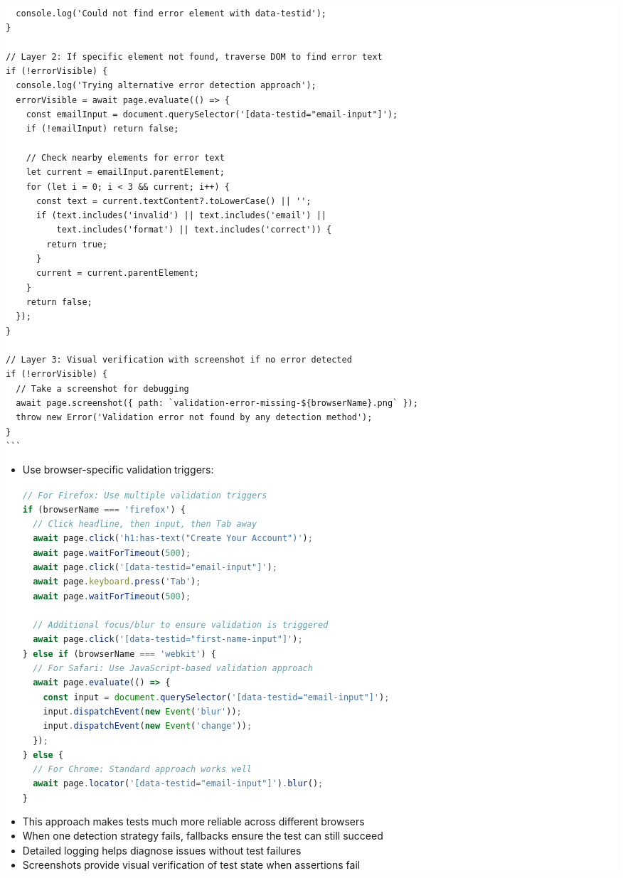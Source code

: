       console.log('Could not find error element with data-testid');
    }
    
    // Layer 2: If specific element not found, traverse DOM to find error text
    if (!errorVisible) {
      console.log('Trying alternative error detection approach');
      errorVisible = await page.evaluate(() => {
        const emailInput = document.querySelector('[data-testid="email-input"]');
        if (!emailInput) return false;
        
        // Check nearby elements for error text
        let current = emailInput.parentElement;
        for (let i = 0; i < 3 && current; i++) {
          const text = current.textContent?.toLowerCase() || '';
          if (text.includes('invalid') || text.includes('email') || 
              text.includes('format') || text.includes('correct')) {
            return true;
          }
          current = current.parentElement;
        }
        return false;
      });
    }
    
    // Layer 3: Visual verification with screenshot if no error detected
    if (!errorVisible) {
      // Take a screenshot for debugging
      await page.screenshot({ path: `validation-error-missing-${browserName}.png` });
      throw new Error('Validation error not found by any detection method');
    }
    ```
  - Use browser-specific validation triggers:
    ```javascript
    // For Firefox: Use multiple validation triggers
    if (browserName === 'firefox') {
      // Click headline, then input, then Tab away
      await page.click('h1:has-text("Create Your Account")');
      await page.waitForTimeout(500);
      await page.click('[data-testid="email-input"]');
      await page.keyboard.press('Tab');
      await page.waitForTimeout(500);
      
      // Additional focus/blur to ensure validation is triggered
      await page.click('[data-testid="first-name-input"]');
    } else if (browserName === 'webkit') {
      // For Safari: Use JavaScript-based validation approach
      await page.evaluate(() => {
        const input = document.querySelector('[data-testid="email-input"]');
        input.dispatchEvent(new Event('blur'));
        input.dispatchEvent(new Event('change'));
      });
    } else {
      // For Chrome: Standard approach works well
      await page.locator('[data-testid="email-input"]').blur();
    }
    ```
  - This approach makes tests much more reliable across different browsers
  - When one detection strategy fails, fallbacks ensure the test can still succeed
  - Detailed logging helps diagnose issues without test failures
  - Screenshots provide visual verification of test state when assertions fail
